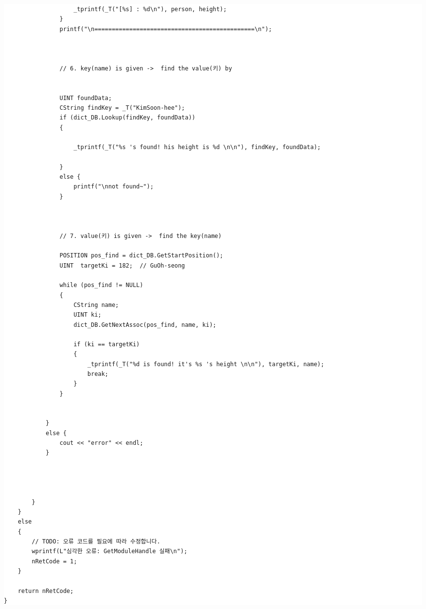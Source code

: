 ```
					_tprintf(_T("[%s] : %d\n"), person, height);
				}
				printf("\n==============================================\n");



				// 6. key(name) is given ->  find the value(키) by 


				UINT foundData;
				CString findKey = _T("KimSoon-hee");
				if (dict_DB.Lookup(findKey, foundData))
				{
					
					_tprintf(_T("%s 's found! his height is %d \n\n"), findKey, foundData);
					
				}
				else {
					printf("\nnot found~");
				}



				// 7. value(키) is given ->  find the key(name)

				POSITION pos_find = dict_DB.GetStartPosition();
				UINT  targetKi = 182;  // GuOh-seong

				while (pos_find != NULL)
				{
					CString name;
					UINT ki;
					dict_DB.GetNextAssoc(pos_find, name, ki);
					
					if (ki == targetKi)
					{
						_tprintf(_T("%d is found! it's %s 's height \n\n"), targetKi, name);
						break;
					}
				}


			}
			else {
				cout << "error" << endl;
			}




        }
    }
    else
    {
        // TODO: 오류 코드를 필요에 따라 수정합니다.
        wprintf(L"심각한 오류: GetModuleHandle 실패\n");
        nRetCode = 1;
    }

    return nRetCode;
}

```